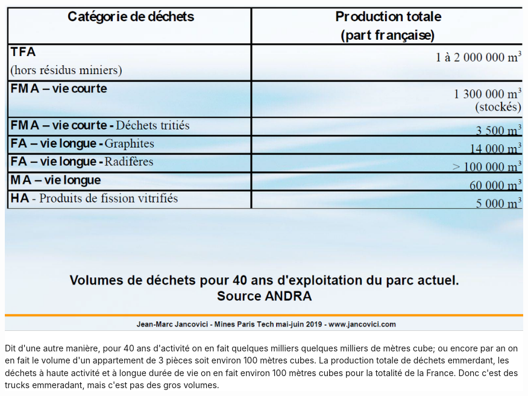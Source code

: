 ![Figure 6.41](./Fig6.41.png)

Dit d'une autre manière, pour 40 ans d'activité on en fait quelques milliers quelques milliers de mètres cube; ou encore par an on en fait le volume d'un appartement de 3 pièces soit environ 100 mètres cubes. La production totale de déchets emmerdant, les déchets à haute activité et à longue durée de vie on en fait environ 100 mètres cubes pour la totalité de la France. Donc c'est des trucks emmeradant, mais c'est pas des gros volumes.
